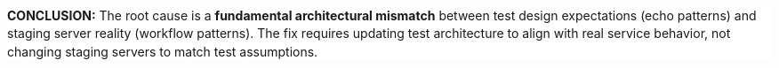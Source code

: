 **CONCLUSION:** The root cause is a **fundamental architectural mismatch** between test design expectations (echo patterns) and staging server reality (workflow patterns). The fix requires updating test architecture to align with real service behavior, not changing staging servers to match test assumptions.